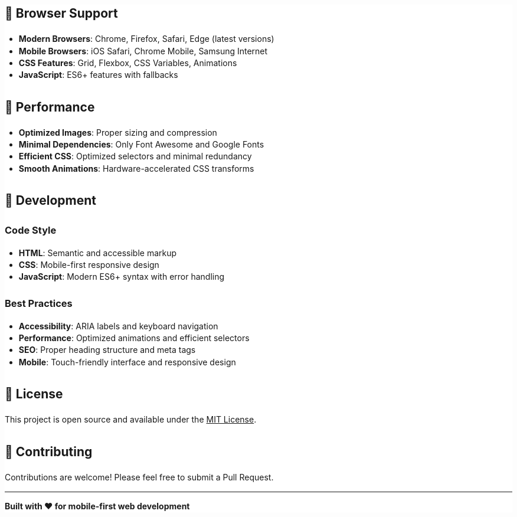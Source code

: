 ## 🌟 Browser Support

- **Modern Browsers**: Chrome, Firefox, Safari, Edge (latest versions)
- **Mobile Browsers**: iOS Safari, Chrome Mobile, Samsung Internet
- **CSS Features**: Grid, Flexbox, CSS Variables, Animations
- **JavaScript**: ES6+ features with fallbacks

## 📱 Performance

- **Optimized Images**: Proper sizing and compression
- **Minimal Dependencies**: Only Font Awesome and Google Fonts
- **Efficient CSS**: Optimized selectors and minimal redundancy
- **Smooth Animations**: Hardware-accelerated CSS transforms

## 🔧 Development

### Code Style
- **HTML**: Semantic and accessible markup
- **CSS**: Mobile-first responsive design
- **JavaScript**: Modern ES6+ syntax with error handling

### Best Practices
- **Accessibility**: ARIA labels and keyboard navigation
- **Performance**: Optimized animations and efficient selectors
- **SEO**: Proper heading structure and meta tags
- **Mobile**: Touch-friendly interface and responsive design

## 📄 License

This project is open source and available under the [MIT License](LICENSE).

## 🤝 Contributing

Contributions are welcome! Please feel free to submit a Pull Request.

---

**Built with ❤️ for mobile-first web development** 